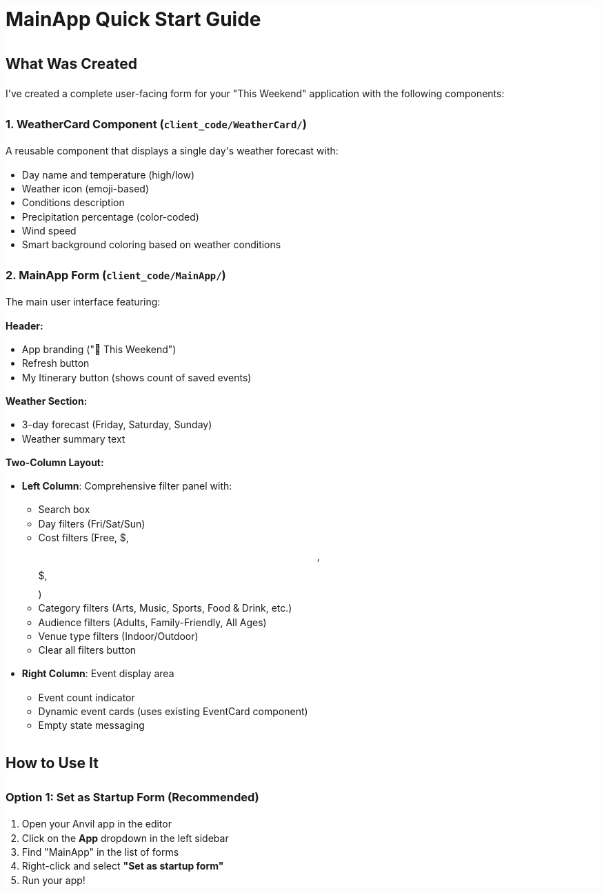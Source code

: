 # MainApp Quick Start Guide

## What Was Created

I've created a complete user-facing form for your "This Weekend" application with the following components:

### 1. **WeatherCard Component** (`client_code/WeatherCard/`)
A reusable component that displays a single day's weather forecast with:
- Day name and temperature (high/low)
- Weather icon (emoji-based)
- Conditions description
- Precipitation percentage (color-coded)
- Wind speed
- Smart background coloring based on weather conditions

### 2. **MainApp Form** (`client_code/MainApp/`)
The main user interface featuring:

**Header:**
- App branding ("🎉 This Weekend")
- Refresh button
- My Itinerary button (shows count of saved events)

**Weather Section:**
- 3-day forecast (Friday, Saturday, Sunday)
- Weather summary text

**Two-Column Layout:**
- **Left Column**: Comprehensive filter panel with:
  - Search box
  - Day filters (Fri/Sat/Sun)
  - Cost filters (Free, $, $$, $$$, $$$$)
  - Category filters (Arts, Music, Sports, Food & Drink, etc.)
  - Audience filters (Adults, Family-Friendly, All Ages)
  - Venue type filters (Indoor/Outdoor)
  - Clear all filters button
  
- **Right Column**: Event display area
  - Event count indicator
  - Dynamic event cards (uses existing EventCard component)
  - Empty state messaging

## How to Use It

### Option 1: Set as Startup Form (Recommended)
1. Open your Anvil app in the editor
2. Click on the **App** dropdown in the left sidebar
3. Find "MainApp" in the list of forms
4. Right-click and select **"Set as startup form"**
5. Run your app!

